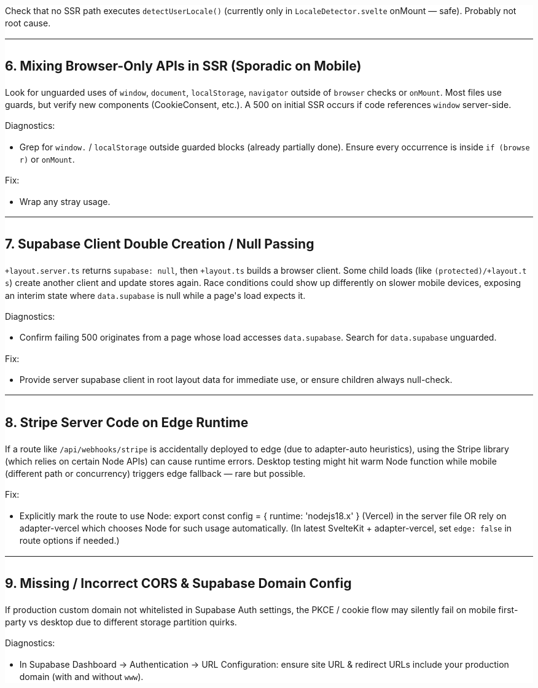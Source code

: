 Check that no SSR path executes `detectUserLocale()` (currently only in `LocaleDetector.svelte` onMount — safe). Probably not root cause.

---
## 6. Mixing Browser-Only APIs in SSR (Sporadic on Mobile)
Look for unguarded uses of `window`, `document`, `localStorage`, `navigator` outside of `browser` checks or `onMount`. Most files use guards, but verify new components (CookieConsent, etc.). A 500 on initial SSR occurs if code references `window` server-side.

Diagnostics:
- Grep for `window.` / `localStorage` outside guarded blocks (already partially done). Ensure every occurrence is inside `if (browser)` or `onMount`.

Fix:
- Wrap any stray usage.

---
## 7. Supabase Client Double Creation / Null Passing
`+layout.server.ts` returns `supabase: null`, then `+layout.ts` builds a browser client. Some child loads (like `(protected)/+layout.ts`) create another client and update stores again. Race conditions could show up differently on slower mobile devices, exposing an interim state where `data.supabase` is null while a page's load expects it.

Diagnostics:
- Confirm failing 500 originates from a page whose load accesses `data.supabase`. Search for `data.supabase` unguarded.

Fix:
- Provide server supabase client in root layout data for immediate use, or ensure children always null-check.

---
## 8. Stripe Server Code on Edge Runtime
If a route like `/api/webhooks/stripe` is accidentally deployed to edge (due to adapter-auto heuristics), using the Stripe library (which relies on certain Node APIs) can cause runtime errors. Desktop testing might hit warm Node function while mobile (different path or concurrency) triggers edge fallback — rare but possible.

Fix:
- Explicitly mark the route to use Node: export const config = { runtime: 'nodejs18.x' } (Vercel) in the server file OR rely on adapter-vercel which chooses Node for such usage automatically. (In latest SvelteKit + adapter-vercel, set `edge: false` in route options if needed.)

---
## 9. Missing / Incorrect CORS & Supabase Domain Config
If production custom domain not whitelisted in Supabase Auth settings, the PKCE / cookie flow may silently fail on mobile first-party vs desktop due to different storage partition quirks.

Diagnostics:
- In Supabase Dashboard → Authentication → URL Configuration: ensure site URL & redirect URLs include your production domain (with and without `www`).
